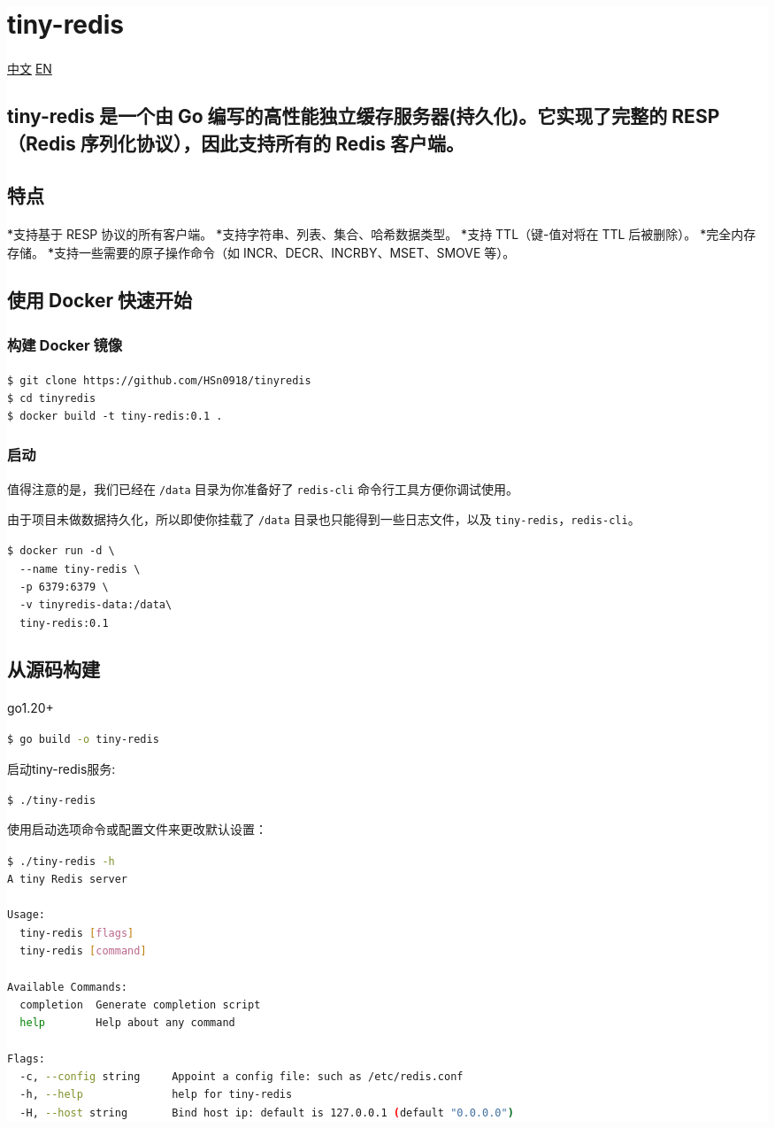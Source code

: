# tiny-redis
[中文](./README_CN.md)
[EN](./README.md)
## tiny-redis 是一个由 Go 编写的高性能独立缓存服务器(持久化)。它实现了完整的 RESP（Redis 序列化协议），因此支持所有的 Redis 客户端。
## 特点
*支持基于 RESP 协议的所有客户端。
*支持字符串、列表、集合、哈希数据类型。
*支持 TTL（键-值对将在 TTL 后被删除）。
*完全内存存储。
*支持一些需要的原子操作命令（如 INCR、DECR、INCRBY、MSET、SMOVE 等）。

## 使用 Docker 快速开始

### 构建 Docker 镜像

~~~shell
$ git clone https://github.com/HSn0918/tinyredis
$ cd tinyredis
$ docker build -t tiny-redis:0.1 .
~~~

### 启动

值得注意的是，我们已经在 `/data` 目录为你准备好了 `redis-cli` 命令行工具方便你调试使用。

由于项目未做数据持久化，所以即使你挂载了 `/data` 目录也只能得到一些日志文件，以及 `tiny-redis`，`redis-cli`。

~~~shell
$ docker run -d \
  --name tiny-redis \
  -p 6379:6379 \
  -v tinyredis-data:/data\
  tiny-redis:0.1
~~~

## 从源码构建
go1.20+ 
```bash
$ go build -o tiny-redis 
```
启动tiny-redis服务:
```bash
$ ./tiny-redis
```
使用启动选项命令或配置文件来更改默认设置：
```bash 
$ ./tiny-redis -h
A tiny Redis server

Usage:
  tiny-redis [flags]
  tiny-redis [command]

Available Commands:
  completion  Generate completion script
  help        Help about any command

Flags:
  -c, --config string     Appoint a config file: such as /etc/redis.conf
  -h, --help              help for tiny-redis
  -H, --host string       Bind host ip: default is 127.0.0.1 (default "0.0.0.0")
```